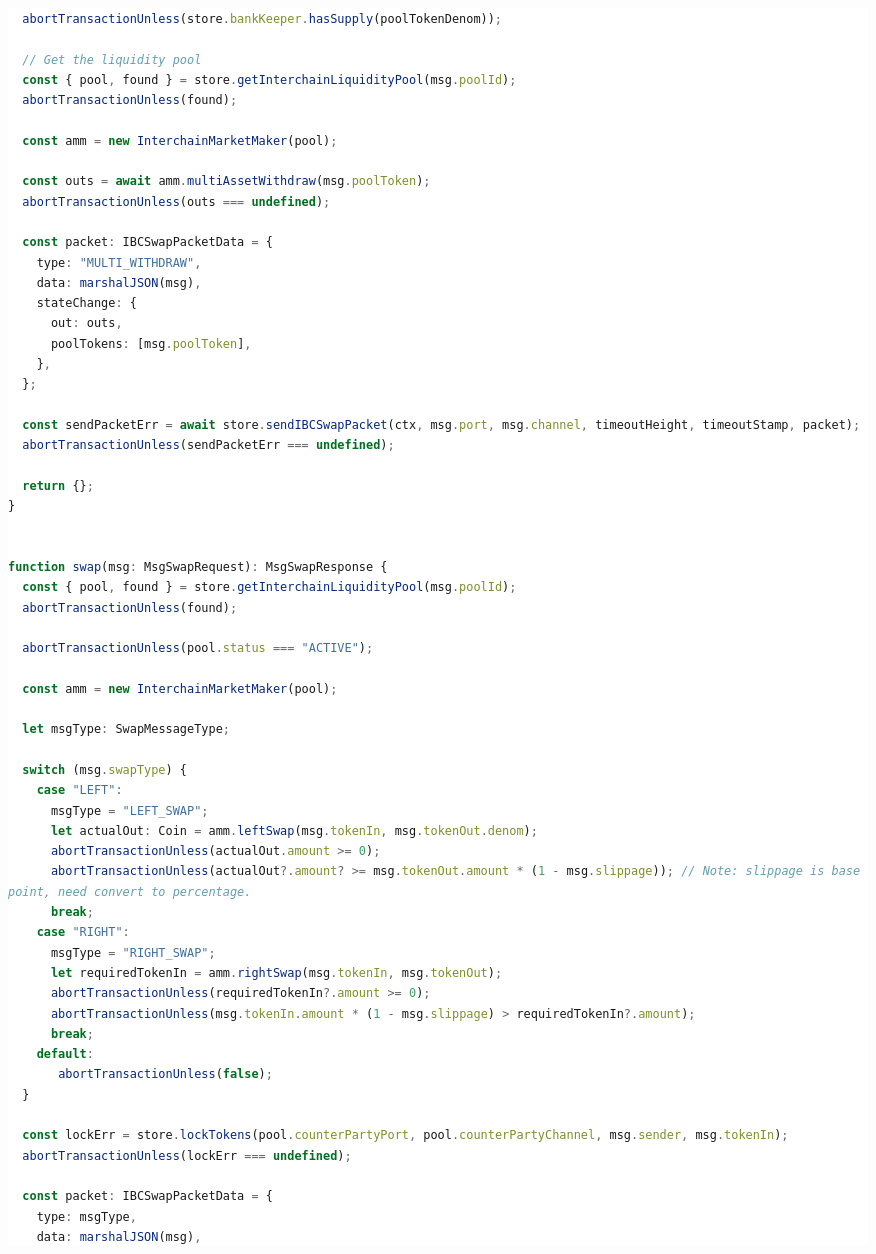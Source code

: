 ```ts
  abortTransactionUnless(store.bankKeeper.hasSupply(poolTokenDenom));

  // Get the liquidity pool
  const { pool, found } = store.getInterchainLiquidityPool(msg.poolId);
  abortTransactionUnless(found);

  const amm = new InterchainMarketMaker(pool);

  const outs = await amm.multiAssetWithdraw(msg.poolToken);
  abortTransactionUnless(outs === undefined);

  const packet: IBCSwapPacketData = {
    type: "MULTI_WITHDRAW",
    data: marshalJSON(msg),
    stateChange: {
      out: outs,
      poolTokens: [msg.poolToken],
    },
  };

  const sendPacketErr = await store.sendIBCSwapPacket(ctx, msg.port, msg.channel, timeoutHeight, timeoutStamp, packet);
  abortTransactionUnless(sendPacketErr === undefined);

  return {};
}


function swap(msg: MsgSwapRequest): MsgSwapResponse {
  const { pool, found } = store.getInterchainLiquidityPool(msg.poolId);
  abortTransactionUnless(found);

  abortTransactionUnless(pool.status === "ACTIVE");

  const amm = new InterchainMarketMaker(pool);

  let msgType: SwapMessageType;

  switch (msg.swapType) {
    case "LEFT":
      msgType = "LEFT_SWAP";
      let actualOut: Coin = amm.leftSwap(msg.tokenIn, msg.tokenOut.denom);
      abortTransactionUnless(actualOut.amount >= 0);
      abortTransactionUnless(actualOut?.amount? >= msg.tokenOut.amount * (1 - msg.slippage)); // Note: slippage is base point, need convert to percentage.
      break;
    case "RIGHT":
      msgType = "RIGHT_SWAP";
      let requiredTokenIn = amm.rightSwap(msg.tokenIn, msg.tokenOut);
      abortTransactionUnless(requiredTokenIn?.amount >= 0);
      abortTransactionUnless(msg.tokenIn.amount * (1 - msg.slippage) > requiredTokenIn?.amount);
      break;
    default:
       abortTransactionUnless(false);
  }

  const lockErr = store.lockTokens(pool.counterPartyPort, pool.counterPartyChannel, msg.sender, msg.tokenIn);
  abortTransactionUnless(lockErr === undefined);

  const packet: IBCSwapPacketData = {
    type: msgType,
    data: marshalJSON(msg),
```